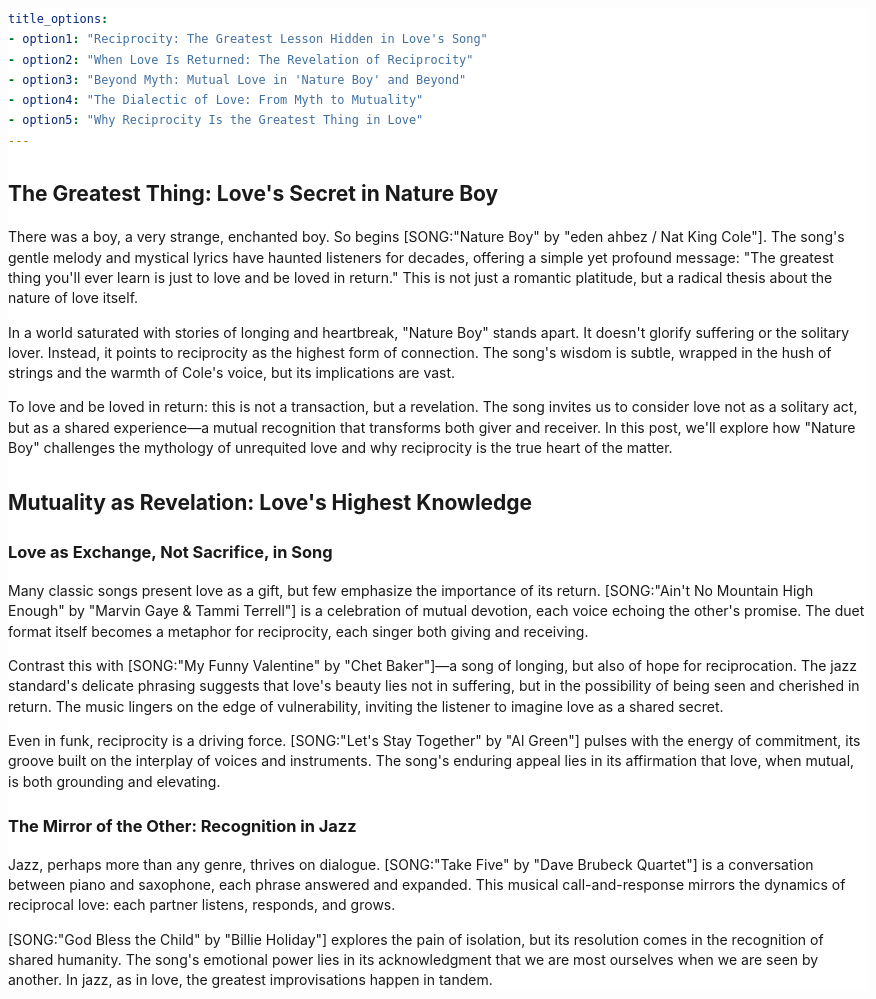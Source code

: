 ```yaml
title_options:
- option1: "Reciprocity: The Greatest Lesson Hidden in Love's Song"
- option2: "When Love Is Returned: The Revelation of Reciprocity"
- option3: "Beyond Myth: Mutual Love in 'Nature Boy' and Beyond"
- option4: "The Dialectic of Love: From Myth to Mutuality"
- option5: "Why Reciprocity Is the Greatest Thing in Love"
---
```


## The Greatest Thing: Love's Secret in Nature Boy

There was a boy, a very strange, enchanted boy. So begins [SONG:"Nature Boy" by "eden ahbez / Nat King Cole"]. The song's gentle melody and mystical lyrics have haunted listeners for decades, offering a simple yet profound message: "The greatest thing you'll ever learn is just to love and be loved in return." This is not just a romantic platitude, but a radical thesis about the nature of love itself.

In a world saturated with stories of longing and heartbreak, "Nature Boy" stands apart. It doesn't glorify suffering or the solitary lover. Instead, it points to reciprocity as the highest form of connection. The song's wisdom is subtle, wrapped in the hush of strings and the warmth of Cole's voice, but its implications are vast.

To love and be loved in return: this is not a transaction, but a revelation. The song invites us to consider love not as a solitary act, but as a shared experience—a mutual recognition that transforms both giver and receiver. In this post, we'll explore how "Nature Boy" challenges the mythology of unrequited love and why reciprocity is the true heart of the matter.

## Mutuality as Revelation: Love's Highest Knowledge

### Love as Exchange, Not Sacrifice, in Song

Many classic songs present love as a gift, but few emphasize the importance of its return. [SONG:"Ain't No Mountain High Enough" by "Marvin Gaye & Tammi Terrell"] is a celebration of mutual devotion, each voice echoing the other's promise. The duet format itself becomes a metaphor for reciprocity, each singer both giving and receiving.

Contrast this with [SONG:"My Funny Valentine" by "Chet Baker"]—a song of longing, but also of hope for reciprocation. The jazz standard's delicate phrasing suggests that love's beauty lies not in suffering, but in the possibility of being seen and cherished in return. The music lingers on the edge of vulnerability, inviting the listener to imagine love as a shared secret.

Even in funk, reciprocity is a driving force. [SONG:"Let's Stay Together" by "Al Green"] pulses with the energy of commitment, its groove built on the interplay of voices and instruments. The song's enduring appeal lies in its affirmation that love, when mutual, is both grounding and elevating.

### The Mirror of the Other: Recognition in Jazz

Jazz, perhaps more than any genre, thrives on dialogue. [SONG:"Take Five" by "Dave Brubeck Quartet"] is a conversation between piano and saxophone, each phrase answered and expanded. This musical call-and-response mirrors the dynamics of reciprocal love: each partner listens, responds, and grows.

[SONG:"God Bless the Child" by "Billie Holiday"] explores the pain of isolation, but its resolution comes in the recognition of shared humanity. The song's emotional power lies in its acknowledgment that we are most ourselves when we are seen by another. In jazz, as in love, the greatest improvisations happen in tandem.
